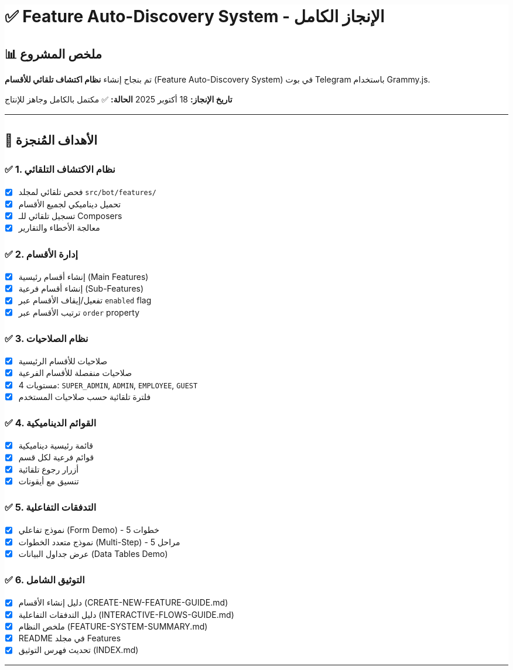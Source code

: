 # ✅ Feature Auto-Discovery System - الإنجاز الكامل

## 📊 ملخص المشروع

تم بنجاح إنشاء **نظام اكتشاف تلقائي للأقسام** (Feature Auto-Discovery System) في بوت Telegram باستخدام Grammy.js.

**تاريخ الإنجاز:** 18 أكتوبر 2025
**الحالة:** ✅ مكتمل بالكامل وجاهز للإنتاج

---

## 🎯 الأهداف المُنجزة

### ✅ 1. نظام الاكتشاف التلقائي
- [x] فحص تلقائي لمجلد `src/bot/features/`
- [x] تحميل ديناميكي لجميع الأقسام
- [x] تسجيل تلقائي للـ Composers
- [x] معالجة الأخطاء والتقارير

### ✅ 2. إدارة الأقسام
- [x] إنشاء أقسام رئيسية (Main Features)
- [x] إنشاء أقسام فرعية (Sub-Features)
- [x] تفعيل/إيقاف الأقسام عبر `enabled` flag
- [x] ترتيب الأقسام عبر `order` property

### ✅ 3. نظام الصلاحيات
- [x] صلاحيات للأقسام الرئيسية
- [x] صلاحيات منفصلة للأقسام الفرعية
- [x] 4 مستويات: `SUPER_ADMIN`, `ADMIN`, `EMPLOYEE`, `GUEST`
- [x] فلترة تلقائية حسب صلاحيات المستخدم

### ✅ 4. القوائم الديناميكية
- [x] قائمة رئيسية ديناميكية
- [x] قوائم فرعية لكل قسم
- [x] أزرار رجوع تلقائية
- [x] تنسيق مع أيقونات

### ✅ 5. التدفقات التفاعلية
- [x] نموذج تفاعلي (Form Demo) - 5 خطوات
- [x] نموذج متعدد الخطوات (Multi-Step) - 5 مراحل
- [x] عرض جداول البيانات (Data Tables Demo)

### ✅ 6. التوثيق الشامل
- [x] دليل إنشاء الأقسام (CREATE-NEW-FEATURE-GUIDE.md)
- [x] دليل التدفقات التفاعلية (INTERACTIVE-FLOWS-GUIDE.md)
- [x] ملخص النظام (FEATURE-SYSTEM-SUMMARY.md)
- [x] README في مجلد Features
- [x] تحديث فهرس التوثيق (INDEX.md)

---